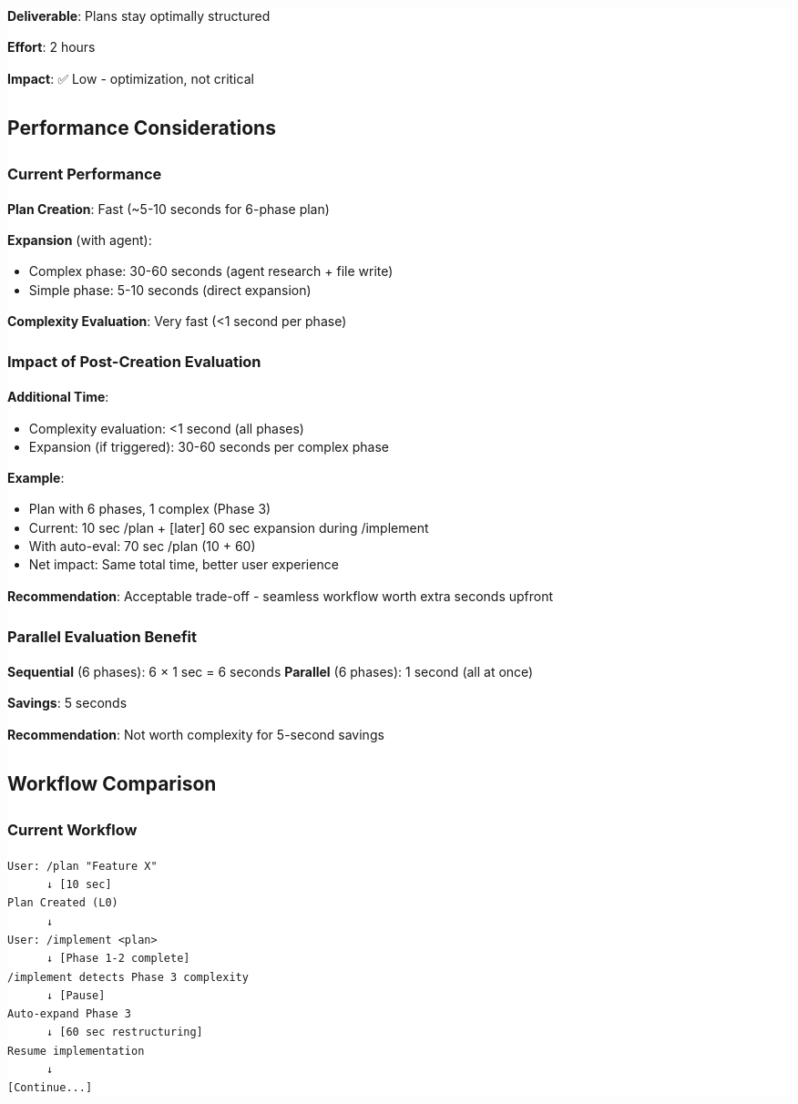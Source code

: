 **Deliverable**: Plans stay optimally structured

**Effort**: 2 hours

**Impact**: ✅ Low - optimization, not critical

## Performance Considerations

### Current Performance

**Plan Creation**: Fast (~5-10 seconds for 6-phase plan)

**Expansion** (with agent):
- Complex phase: 30-60 seconds (agent research + file write)
- Simple phase: 5-10 seconds (direct expansion)

**Complexity Evaluation**: Very fast (<1 second per phase)

### Impact of Post-Creation Evaluation

**Additional Time**:
- Complexity evaluation: <1 second (all phases)
- Expansion (if triggered): 30-60 seconds per complex phase

**Example**:
- Plan with 6 phases, 1 complex (Phase 3)
- Current: 10 sec /plan + [later] 60 sec expansion during /implement
- With auto-eval: 70 sec /plan (10 + 60)
- Net impact: Same total time, better user experience

**Recommendation**: Acceptable trade-off - seamless workflow worth extra seconds upfront

### Parallel Evaluation Benefit

**Sequential** (6 phases): 6 × 1 sec = 6 seconds
**Parallel** (6 phases): 1 second (all at once)

**Savings**: 5 seconds

**Recommendation**: Not worth complexity for 5-second savings

## Workflow Comparison

### Current Workflow

```
User: /plan "Feature X"
      ↓ [10 sec]
Plan Created (L0)
      ↓
User: /implement <plan>
      ↓ [Phase 1-2 complete]
/implement detects Phase 3 complexity
      ↓ [Pause]
Auto-expand Phase 3
      ↓ [60 sec restructuring]
Resume implementation
      ↓
[Continue...]
```
